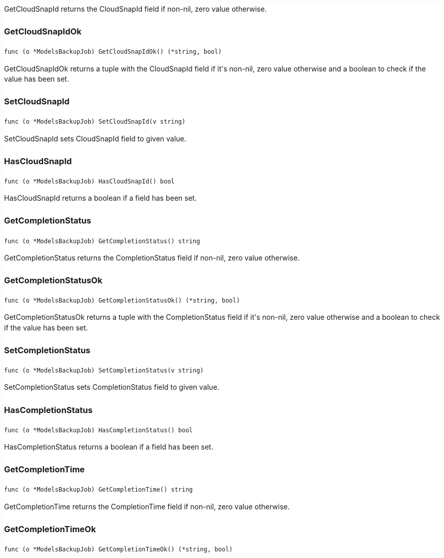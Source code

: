 GetCloudSnapId returns the CloudSnapId field if non-nil, zero value otherwise.

### GetCloudSnapIdOk

`func (o *ModelsBackupJob) GetCloudSnapIdOk() (*string, bool)`

GetCloudSnapIdOk returns a tuple with the CloudSnapId field if it's non-nil, zero value otherwise
and a boolean to check if the value has been set.

### SetCloudSnapId

`func (o *ModelsBackupJob) SetCloudSnapId(v string)`

SetCloudSnapId sets CloudSnapId field to given value.

### HasCloudSnapId

`func (o *ModelsBackupJob) HasCloudSnapId() bool`

HasCloudSnapId returns a boolean if a field has been set.

### GetCompletionStatus

`func (o *ModelsBackupJob) GetCompletionStatus() string`

GetCompletionStatus returns the CompletionStatus field if non-nil, zero value otherwise.

### GetCompletionStatusOk

`func (o *ModelsBackupJob) GetCompletionStatusOk() (*string, bool)`

GetCompletionStatusOk returns a tuple with the CompletionStatus field if it's non-nil, zero value otherwise
and a boolean to check if the value has been set.

### SetCompletionStatus

`func (o *ModelsBackupJob) SetCompletionStatus(v string)`

SetCompletionStatus sets CompletionStatus field to given value.

### HasCompletionStatus

`func (o *ModelsBackupJob) HasCompletionStatus() bool`

HasCompletionStatus returns a boolean if a field has been set.

### GetCompletionTime

`func (o *ModelsBackupJob) GetCompletionTime() string`

GetCompletionTime returns the CompletionTime field if non-nil, zero value otherwise.

### GetCompletionTimeOk

`func (o *ModelsBackupJob) GetCompletionTimeOk() (*string, bool)`
